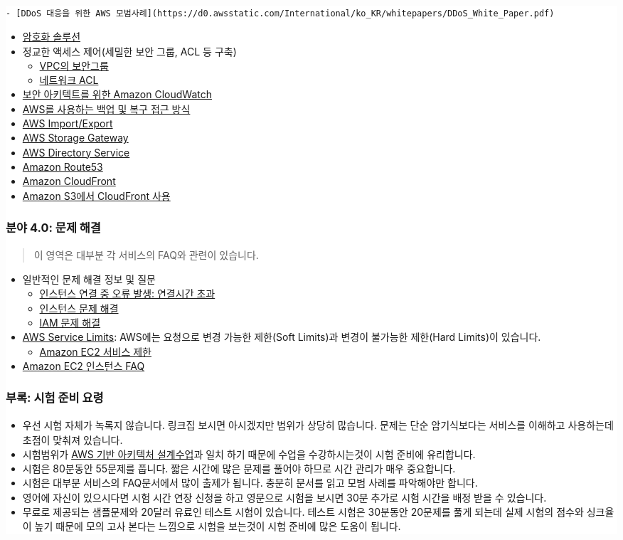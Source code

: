     - [DDoS 대응을 위한 AWS 모범사례](https://d0.awsstatic.com/International/ko_KR/whitepapers/DDoS_White_Paper.pdf)
  - [암호화 솔루션](http://d0.awsstatic.com/International/ko_KR/whitepapers/Compliance/AWS_Securing_Data_at_Rest_with_Encryption.pdf)
  - 정교한 액세스 제어(세밀한 보안 그룹, ACL 등 구축)
    - [VPC의 보안그룹](http://docs.aws.amazon.com/ko_kr/AmazonVPC/latest/UserGuide/VPC_SecurityGroups.html)
    - [네트워크 ACL](http://docs.aws.amazon.com/ko_kr/AmazonVPC/latest/UserGuide/VPC_ACLs.html)
  - [보안 아키텍트를 위한 Amazon CloudWatch](https://aws.amazon.com/ko/cloudwatch/details/)
- [AWS를 사용하는 백업 및 복구 접근 방식](https://d0.awsstatic.com/whitepapers/Storage/LocalizedBR/Backup_and_Recovery_Approaches_Using_AWS_whitepaper_KR.pdf)
- [AWS Import/Export](https://aws.amazon.com/ko/documentation/importexport/?nc1=h_ls)
- [AWS Storage Gateway](https://aws.amazon.com/ko/storagegateway/details/)
- [AWS Directory Service](https://aws.amazon.com/ko/directoryservice/faqs/)
- [Amazon Route53](https://aws.amazon.com/ko/route53/details/)
- [Amazon CloudFront](https://docs.aws.amazon.com/ko_kr/AmazonCloudFront/latest/DeveloperGuide/Introduction.html)
- [Amazon S3에서 CloudFront 사용](http://docs.aws.amazon.com/ko_kr/AmazonCloudFront/latest/DeveloperGuide/MigrateS3ToCloudFront.html)

### 분야 4.0: 문제 해결
> 이 영역은 대부분 각 서비스의 FAQ와 관련이 있습니다.

- 일반적인 문제 해결 정보 및 질문
  - [인스턴스 연결 중 오류 발생: 연결시간 초과](http://docs.aws.amazon.com/ko_kr/AWSEC2/latest/UserGuide/TroubleshootingInstancesConnecting.html#TroubleshootingInstancesConnectionTimeout)
  - [인스턴스 문제 해결](http://docs.aws.amazon.com/ko_kr/AWSEC2/latest/UserGuide/ec2-instance-troubleshoot.html)
  - [IAM 문제 해결](http://docs.aws.amazon.com/ko_kr/IAM/latest/UserGuide/troubleshoot.html)
- [AWS Service Limits](http://docs.aws.amazon.com/ko_kr/general/latest/gr/aws_service_limits.html): AWS에는 요청으로 변경 가능한 제한(Soft Limits)과 변경이 불가능한 제한(Hard Limits)이 있습니다.
  - [Amazon EC2 서비스 제한](http://docs.aws.amazon.com/ko_kr/AWSEC2/latest/UserGuide/ec2-resource-limits.html) 
- [Amazon EC2 인스턴스 FAQ](https://aws.amazon.com/ko/instance-help/)

### 부록: 시험 준비 요령
 
- 우선 시험 자체가 녹록지 않습니다. 링크집 보시면 아시겠지만 범위가 상당히 많습니다. 문제는 단순 암기식보다는 서비스를 이해하고 사용하는데 초점이 맞춰져 있습니다.
- 시험범위가 [AWS 기반 아키텍처 설계수업](https://aws.amazon.com/ko/training/course-descriptions/architect/)과 일치 하기 때문에 수업을 수강하시는것이 시험 준비에 유리합니다.
- 시험은 80분동안 55문제를 풉니다. 짧은 시간에 많은 문제를 풀어야 하므로 시간 관리가 매우 중요합니다.
- 시험은 대부분 서비스의 FAQ문서에서 많이 출제가 됩니다. 충분히 문서를 읽고 모범 사례를 파악해야만 합니다.
- 영어에 자신이 있으시다면 시험 시간 연장 신청을 하고 영문으로 시험을 보시면 30분 추가로 시험 시간을 배정 받을 수 있습니다. 
- 무료로 제공되는 샘플문제와 20달러 유료인 테스트 시험이 있습니다. 테스트 시험은 30분동안 20문제를 풀게 되는데 실제 시험의 점수와 싱크율이 높기 때문에 모의 고사 본다는 느낌으로 시험을 보는것이 시험 준비에 많은 도움이 됩니다.
